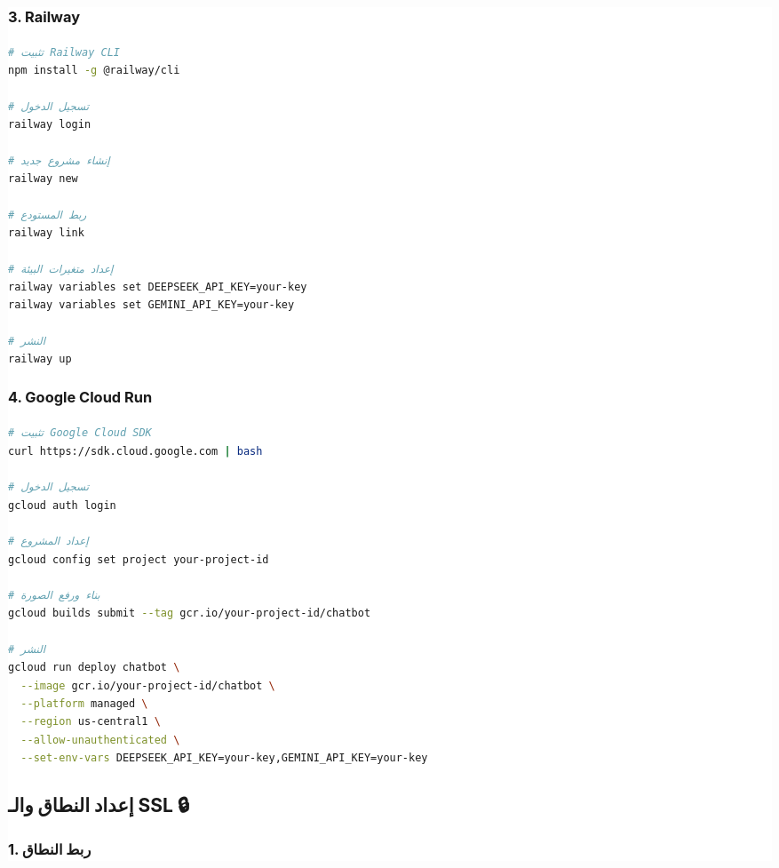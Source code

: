 ### 3. Railway

```bash
# تثبيت Railway CLI
npm install -g @railway/cli

# تسجيل الدخول
railway login

# إنشاء مشروع جديد
railway new

# ربط المستودع
railway link

# إعداد متغيرات البيئة
railway variables set DEEPSEEK_API_KEY=your-key
railway variables set GEMINI_API_KEY=your-key

# النشر
railway up
```

### 4. Google Cloud Run

```bash
# تثبيت Google Cloud SDK
curl https://sdk.cloud.google.com | bash

# تسجيل الدخول
gcloud auth login

# إعداد المشروع
gcloud config set project your-project-id

# بناء ورفع الصورة
gcloud builds submit --tag gcr.io/your-project-id/chatbot

# النشر
gcloud run deploy chatbot \
  --image gcr.io/your-project-id/chatbot \
  --platform managed \
  --region us-central1 \
  --allow-unauthenticated \
  --set-env-vars DEEPSEEK_API_KEY=your-key,GEMINI_API_KEY=your-key
```

## إعداد النطاق والـ SSL 🔒

### 1. ربط النطاق

